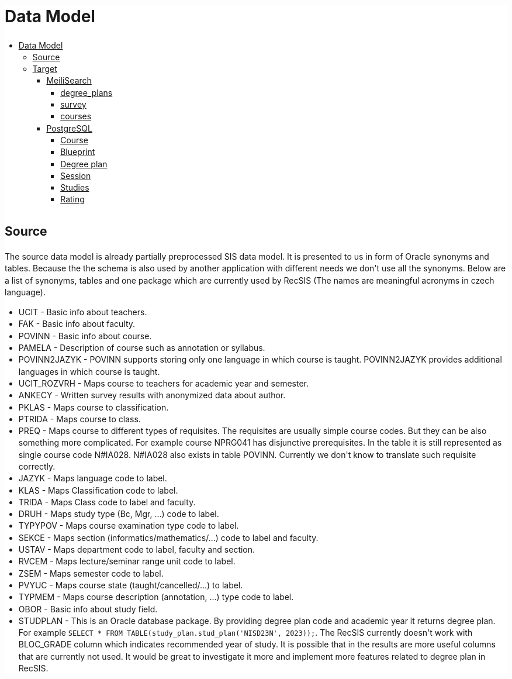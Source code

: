# Data Model

- [Data Model](#data-model)
  - [Source](#source)
  - [Target](#target)
    - [MeiliSearch](#meilisearch)
      - [degree\_plans](#degree_plans)
      - [survey](#survey)
      - [courses](#courses)
    - [PostgreSQL](#postgresql)
      - [Course](#course)
      - [Blueprint](#blueprint)
      - [Degree plan](#degree-plan)
      - [Session](#session)
      - [Studies](#studies)
      - [Rating](#rating)

## Source

The source data model is already partially preprocessed SIS data model. It is presented to us in form of Oracle synonyms and tables. Because the the schema is also used by another application with different needs we don't use all the synonyms. Below are a list of synonyms, tables and one package which are currently used by RecSIS (The names are meaningful acronyms in czech language).  

 - UCIT - Basic info about teachers.
 - FAK - Basic info about faculty. 
 - POVINN - Basic info about course.
 - PAMELA - Description of course such as annotation or syllabus.
 - POVINN2JAZYK - POVINN supports storing only one language in which course is taught. POVINN2JAZYK provides additional languages in which course is taught. 
 - UCIT_ROZVRH - Maps course to teachers for academic year and semester. 
 - ANKECY - Written survey results with anonymized data about author.
 - PKLAS - Maps course to classification.
 - PTRIDA - Maps course to class.
 - PREQ - Maps course to different types of requisites. The requisites are usually simple course codes. But they can be also something more complicated. For example course NPRG041 has disjunctive prerequisites. In the table it is still represented as single course code N#IA028. N#IA028 also exists in table POVINN. Currently we don't know to translate such requisite correctly. 
 - JAZYK - Maps language code to label.
 - KLAS - Maps Classification code to label.
 - TRIDA - Maps Class code to label and faculty.
 - DRUH - Maps study type (Bc, Mgr, ...) code to label.
 - TYPYPOV - Maps course examination type code to label.
 - SEKCE - Maps	section (informatics/mathematics/...) code to label and faculty.
 - USTAV - Maps department code to label, faculty and section.
 - RVCEM - Maps lecture/seminar range unit code to label.
 - ZSEM - Maps semester code to label.
 - PVYUC - Maps course state (taught/cancelled/...) to label.
 - TYPMEM - Maps course description (annotation, ...) type code to label.
 - OBOR - Basic info about study field. 
 - STUDPLAN - This is an Oracle database package. By providing degree plan code and academic year it returns degree plan. For example `SELECT * FROM TABLE(study_plan.stud_plan('NISD23N', 2023));`. The RecSIS currently doesn't work with BLOC_GRADE column which indicates recommended year of study. It is possible that in the results are more useful columns that are currently not used. It would be great to investigate it more and implement more features related to degree plan in RecSIS. 
